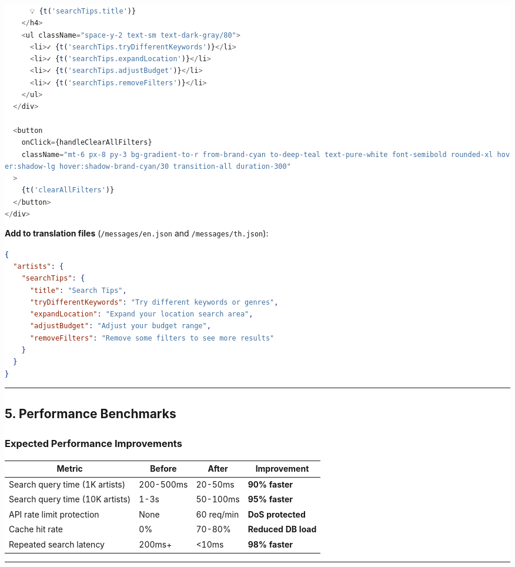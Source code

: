 ```typescript
      💡 {t('searchTips.title')}
    </h4>
    <ul className="space-y-2 text-sm text-dark-gray/80">
      <li>✓ {t('searchTips.tryDifferentKeywords')}</li>
      <li>✓ {t('searchTips.expandLocation')}</li>
      <li>✓ {t('searchTips.adjustBudget')}</li>
      <li>✓ {t('searchTips.removeFilters')}</li>
    </ul>
  </div>

  <button
    onClick={handleClearAllFilters}
    className="mt-6 px-8 py-3 bg-gradient-to-r from-brand-cyan to-deep-teal text-pure-white font-semibold rounded-xl hover:shadow-lg hover:shadow-brand-cyan/30 transition-all duration-300"
  >
    {t('clearAllFilters')}
  </button>
</div>
```

**Add to translation files** (`/messages/en.json` and `/messages/th.json`):

```json
{
  "artists": {
    "searchTips": {
      "title": "Search Tips",
      "tryDifferentKeywords": "Try different keywords or genres",
      "expandLocation": "Expand your location search area",
      "adjustBudget": "Adjust your budget range",
      "removeFilters": "Remove some filters to see more results"
    }
  }
}
```

---

## 5. Performance Benchmarks

### Expected Performance Improvements

| Metric | Before | After | Improvement |
|--------|--------|-------|-------------|
| Search query time (1K artists) | 200-500ms | 20-50ms | **90% faster** |
| Search query time (10K artists) | 1-3s | 50-100ms | **95% faster** |
| API rate limit protection | None | 60 req/min | **DoS protected** |
| Cache hit rate | 0% | 70-80% | **Reduced DB load** |
| Repeated search latency | 200ms+ | <10ms | **98% faster** |

---